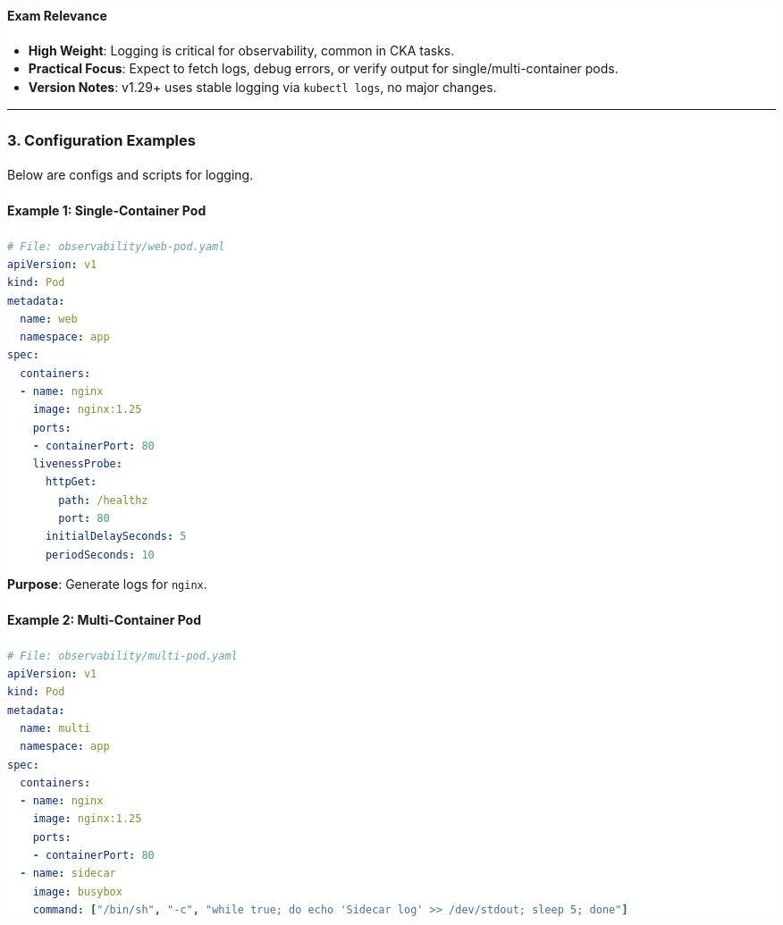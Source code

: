 #### Exam Relevance
- **High Weight**: Logging is critical for observability, common in CKA tasks.
- **Practical Focus**: Expect to fetch logs, debug errors, or verify output for single/multi-container pods.
- **Version Notes**: v1.29+ uses stable logging via `kubectl logs`, no major changes.

---

### 3. Configuration Examples
Below are configs and scripts for logging.

#### Example 1: Single-Container Pod
```yaml
# File: observability/web-pod.yaml
apiVersion: v1
kind: Pod
metadata:
  name: web
  namespace: app
spec:
  containers:
  - name: nginx
    image: nginx:1.25
    ports:
    - containerPort: 80
    livenessProbe:
      httpGet:
        path: /healthz
        port: 80
      initialDelaySeconds: 5
      periodSeconds: 10
```

**Purpose**: Generate logs for `nginx`.

#### Example 2: Multi-Container Pod
```yaml
# File: observability/multi-pod.yaml
apiVersion: v1
kind: Pod
metadata:
  name: multi
  namespace: app
spec:
  containers:
  - name: nginx
    image: nginx:1.25
    ports:
    - containerPort: 80
  - name: sidecar
    image: busybox
    command: ["/bin/sh", "-c", "while true; do echo 'Sidecar log' >> /dev/stdout; sleep 5; done"]
```
